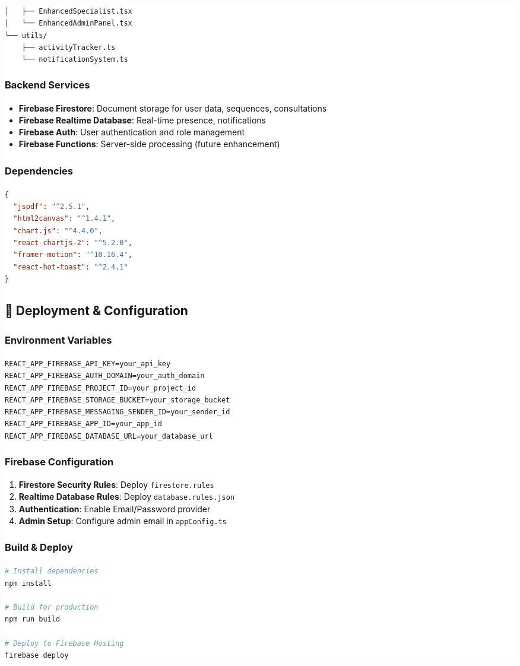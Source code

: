 ```
│   ├── EnhancedSpecialist.tsx
│   └── EnhancedAdminPanel.tsx
└── utils/
    ├── activityTracker.ts
    └── notificationSystem.ts
```

### Backend Services
- **Firebase Firestore**: Document storage for user data, sequences, consultations
- **Firebase Realtime Database**: Real-time presence, notifications
- **Firebase Auth**: User authentication and role management
- **Firebase Functions**: Server-side processing (future enhancement)

### Dependencies
```json
{
  "jspdf": "^2.5.1",
  "html2canvas": "^1.4.1",
  "chart.js": "^4.4.0",
  "react-chartjs-2": "^5.2.0",
  "framer-motion": "^10.16.4",
  "react-hot-toast": "^2.4.1"
}
```

## 🚀 Deployment & Configuration

### Environment Variables
```env
REACT_APP_FIREBASE_API_KEY=your_api_key
REACT_APP_FIREBASE_AUTH_DOMAIN=your_auth_domain
REACT_APP_FIREBASE_PROJECT_ID=your_project_id
REACT_APP_FIREBASE_STORAGE_BUCKET=your_storage_bucket
REACT_APP_FIREBASE_MESSAGING_SENDER_ID=your_sender_id
REACT_APP_FIREBASE_APP_ID=your_app_id
REACT_APP_FIREBASE_DATABASE_URL=your_database_url
```

### Firebase Configuration
1. **Firestore Security Rules**: Deploy `firestore.rules`
2. **Realtime Database Rules**: Deploy `database.rules.json`
3. **Authentication**: Enable Email/Password provider
4. **Admin Setup**: Configure admin email in `appConfig.ts`

### Build & Deploy
```bash
# Install dependencies
npm install

# Build for production
npm run build

# Deploy to Firebase Hosting
firebase deploy
```
